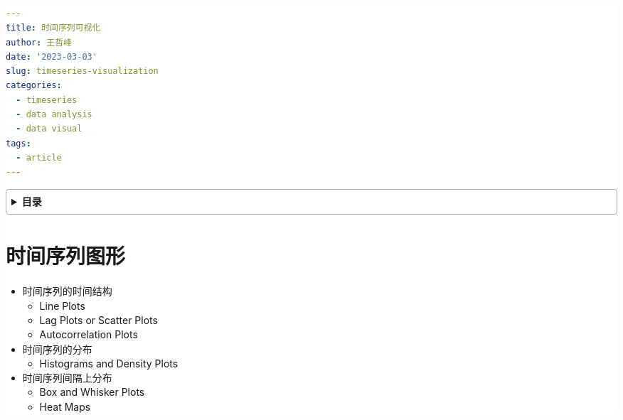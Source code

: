 ```yaml
---
title: 时间序列可视化
author: 王哲峰
date: '2023-03-03'
slug: timeseries-visualization
categories:
  - timeseries
  - data analysis
  - data visual
tags:
  - article
---
```


<style>
details {
    border: 1px solid #aaa;
    border-radius: 4px;
    padding: .5em .5em 0;
}
summary {
    font-weight: bold;
    margin: -.5em -.5em 0;
    padding: .5em;
}
details[open] {
    padding: .5em;
}
details[open] summary {
    border-bottom: 1px solid #aaa;
    margin-bottom: .5em;
}
img {
    pointer-events: none;
}
</style>

<details><summary>目录</summary></details><p></p>

# 时间序列图形

* 时间序列的时间结构 
    - Line Plots
    - Lag Plots or Scatter Plots
    - Autocorrelation Plots
* 时间序列的分布
    - Histograms and Density Plots
* 时间序列间隔上分布
    - Box and Whisker Plots
    - Heat Maps
